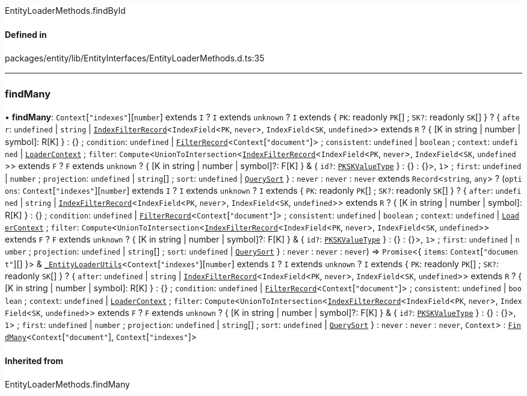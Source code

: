 EntityLoaderMethods.findById

#### Defined in

packages/entity/lib/EntityInterfaces/EntityLoaderMethods.d.ts:35

___

### findMany

• **findMany**: `Context`[``"indexes"``][`number`] extends `I` ? `I` extends `unknown` ? `I` extends { `PK`: readonly `PK`[] ; `SK?`: readonly `SK`[]  } ? { `after`: `undefined` \| `string` \| [`IndexFilterRecord`](../modules/Solarwind.md#indexfilterrecord)<`IndexField`<`PK`, `never`\>, `IndexField`<`SK`, `undefined`\>\> extends `R` ? { [K in string \| number \| symbol]: R[K] } : {} ; `condition`: `undefined` \| [`FilterRecord`](../modules/Solarwind.md#filterrecord)<`Context`[``"document"``]\> ; `consistent`: `undefined` \| `boolean` ; `context`: `undefined` \| [`LoaderContext`](../modules/Solarwind.md#loadercontext) ; `filter`: `Compute`<`UnionToIntersection`<[`IndexFilterRecord`](../modules/Solarwind.md#indexfilterrecord)<`IndexField`<`PK`, `never`\>, `IndexField`<`SK`, `undefined`\>\> extends `F` ? `F` extends `unknown` ? { [K in string \| number \| symbol]?: F[K] } & { `id?`: [`PKSKValueType`](../modules/Solarwind.md#pkskvaluetype)  } : {} : {}\>, ``1``\> ; `first`: `undefined` \| `number` ; `projection`: `undefined` \| `string`[] ; `sort`: `undefined` \| [`QuerySort`](../modules/Solarwind.md#querysort)  } : `never` : `never` : `never` extends `Record`<`string`, `any`\> ? (`options`: `Context`[``"indexes"``][`number`] extends `I` ? `I` extends `unknown` ? `I` extends { `PK`: readonly `PK`[] ; `SK?`: readonly `SK`[]  } ? { `after`: `undefined` \| `string` \| [`IndexFilterRecord`](../modules/Solarwind.md#indexfilterrecord)<`IndexField`<`PK`, `never`\>, `IndexField`<`SK`, `undefined`\>\> extends `R` ? { [K in string \| number \| symbol]: R[K] } : {} ; `condition`: `undefined` \| [`FilterRecord`](../modules/Solarwind.md#filterrecord)<`Context`[``"document"``]\> ; `consistent`: `undefined` \| `boolean` ; `context`: `undefined` \| [`LoaderContext`](../modules/Solarwind.md#loadercontext) ; `filter`: `Compute`<`UnionToIntersection`<[`IndexFilterRecord`](../modules/Solarwind.md#indexfilterrecord)<`IndexField`<`PK`, `never`\>, `IndexField`<`SK`, `undefined`\>\> extends `F` ? `F` extends `unknown` ? { [K in string \| number \| symbol]?: F[K] } & { `id?`: [`PKSKValueType`](../modules/Solarwind.md#pkskvaluetype)  } : {} : {}\>, ``1``\> ; `first`: `undefined` \| `number` ; `projection`: `undefined` \| `string`[] ; `sort`: `undefined` \| [`QuerySort`](../modules/Solarwind.md#querysort)  } : `never` : `never` : `never`) => `Promise`<{ `items`: `Context`[``"document"``][]  }\> & [`_EntityLoaderUtils`](Solarwind._EntityLoaderUtils.md)<`Context`[``"indexes"``][`number`] extends `I` ? `I` extends `unknown` ? `I` extends { `PK`: readonly `PK`[] ; `SK?`: readonly `SK`[]  } ? { `after`: `undefined` \| `string` \| [`IndexFilterRecord`](../modules/Solarwind.md#indexfilterrecord)<`IndexField`<`PK`, `never`\>, `IndexField`<`SK`, `undefined`\>\> extends `R` ? { [K in string \| number \| symbol]: R[K] } : {} ; `condition`: `undefined` \| [`FilterRecord`](../modules/Solarwind.md#filterrecord)<`Context`[``"document"``]\> ; `consistent`: `undefined` \| `boolean` ; `context`: `undefined` \| [`LoaderContext`](../modules/Solarwind.md#loadercontext) ; `filter`: `Compute`<`UnionToIntersection`<[`IndexFilterRecord`](../modules/Solarwind.md#indexfilterrecord)<`IndexField`<`PK`, `never`\>, `IndexField`<`SK`, `undefined`\>\> extends `F` ? `F` extends `unknown` ? { [K in string \| number \| symbol]?: F[K] } & { `id?`: [`PKSKValueType`](../modules/Solarwind.md#pkskvaluetype)  } : {} : {}\>, ``1``\> ; `first`: `undefined` \| `number` ; `projection`: `undefined` \| `string`[] ; `sort`: `undefined` \| [`QuerySort`](../modules/Solarwind.md#querysort)  } : `never` : `never` : `never`, `Context`\> : [`FindMany`](Solarwind.FindMany.md)<`Context`[``"document"``], `Context`[``"indexes"``]\>

#### Inherited from

EntityLoaderMethods.findMany
